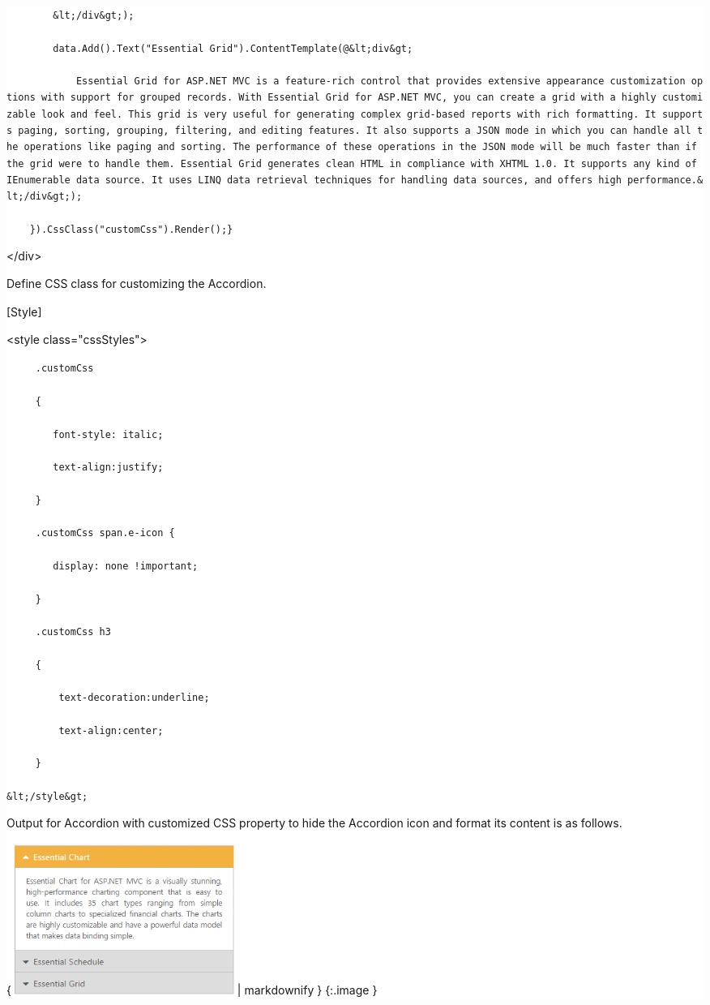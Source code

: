             &lt;/div&gt;);

            data.Add().Text("Essential Grid").ContentTemplate(@&lt;div&gt;

                Essential Grid for ASP.NET MVC is a feature-rich control that provides extensive appearance customization options with support for grouped records. With Essential Grid for ASP.NET MVC, you can create a grid with a highly customizable look and feel. This grid is very useful for generating complex grid-based reports with rich formatting. It supports paging, sorting, grouping, filtering, and editing features. It also supports a JSON mode in which you can handle all the operations like paging and sorting. The performance of these operations in the JSON mode will be much faster than if the grid were to handle them. Essential Grid generates clean HTML in compliance with XHTML 1.0. It supports any kind of IEnumerable data source. It uses LINQ data retrieval techniques for handling data sources, and offers high performance.&lt;/div&gt;);

        }).CssClass("customCss").Render();}

&lt;/div&gt;



Define CSS class for customizing the Accordion.



[Style]

&lt;style class="cssStyles"&gt;

         .customCss

         {

            font-style: italic;

            text-align:justify;

         }

         .customCss span.e-icon {

            display: none !important;

         }

         .customCss h3

         {

             text-decoration:underline;

             text-align:center;

         }

    &lt;/style&gt;





Output for Accordion with customized CSS property to hide the Accordion icon and format its content is as follows.

{ ![](Appearance-and-Styling_images/Appearance-and-Styling_img4.png) | markdownify }
{:.image }


